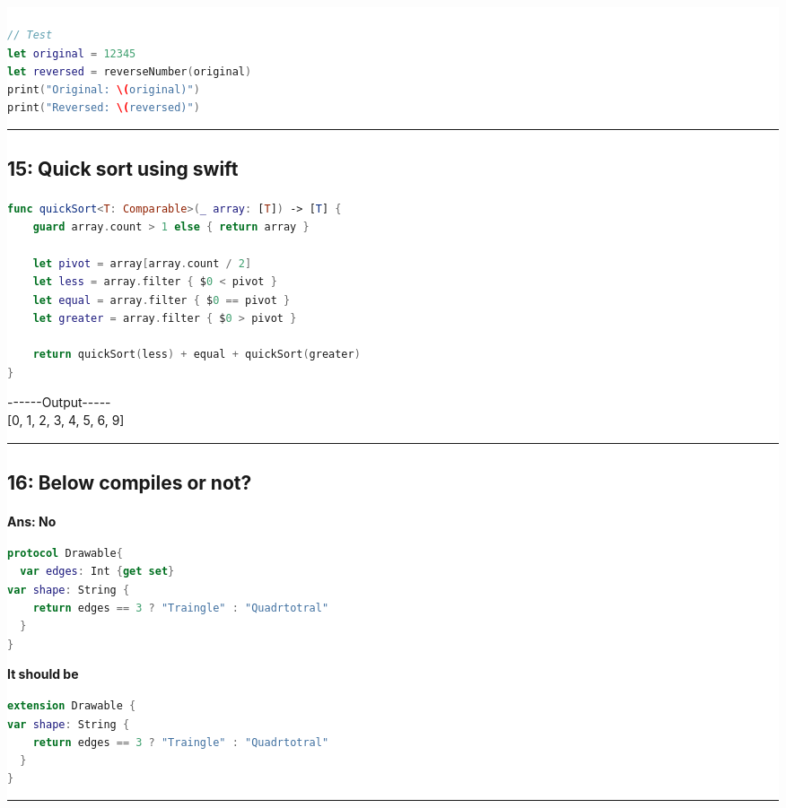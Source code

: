 ```swift

// Test
let original = 12345
let reversed = reverseNumber(original)
print("Original: \(original)")
print("Reversed: \(reversed)")
```

---

## 15: Quick sort using swift

```swift
func quickSort<T: Comparable>(_ array: [T]) -> [T] {
    guard array.count > 1 else { return array }

    let pivot = array[array.count / 2]
    let less = array.filter { $0 < pivot }
    let equal = array.filter { $0 == pivot }
    let greater = array.filter { $0 > pivot }

    return quickSort(less) + equal + quickSort(greater)
}
```

------Output-----  
[0, 1, 2, 3, 4, 5, 6, 9]

---

## 16: Below compiles or not?

**Ans: No**

```swift
protocol Drawable{
  var edges: Int {get set}
var shape: String {
    return edges == 3 ? "Traingle" : "Quadrtotral"
  }
}
```

**It should be**

```Swift
extension Drawable {
var shape: String {
    return edges == 3 ? "Traingle" : "Quadrtotral"
  }
}
```

---
